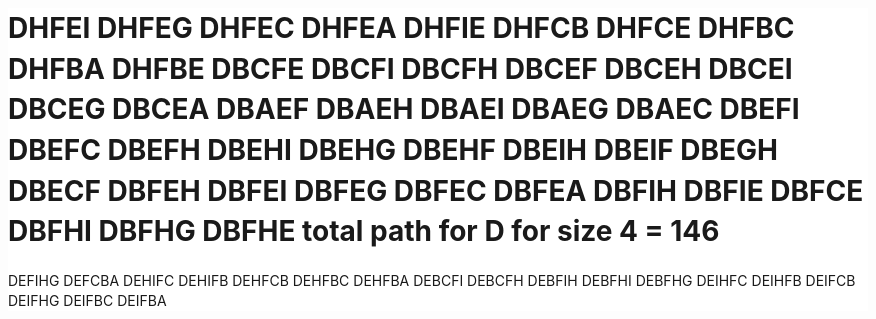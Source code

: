 DHFEI
DHFEG
DHFEC
DHFEA
DHFIE
DHFCB
DHFCE
DHFBC
DHFBA
DHFBE
DBCFE
DBCFI
DBCFH
DBCEF
DBCEH
DBCEI
DBCEG
DBCEA
DBAEF
DBAEH
DBAEI
DBAEG
DBAEC
DBEFI
DBEFC
DBEFH
DBEHI
DBEHG
DBEHF
DBEIH
DBEIF
DBEGH
DBECF
DBFEH
DBFEI
DBFEG
DBFEC
DBFEA
DBFIH
DBFIE
DBFCE
DBFHI
DBFHG
DBFHE
total path for D for size 4 = 146
=====================================
DEFIHG
DEFCBA
DEHIFC
DEHIFB
DEHFCB
DEHFBC
DEHFBA
DEBCFI
DEBCFH
DEBFIH
DEBFHI
DEBFHG
DEIHFC
DEIHFB
DEIFCB
DEIFHG
DEIFBC
DEIFBA